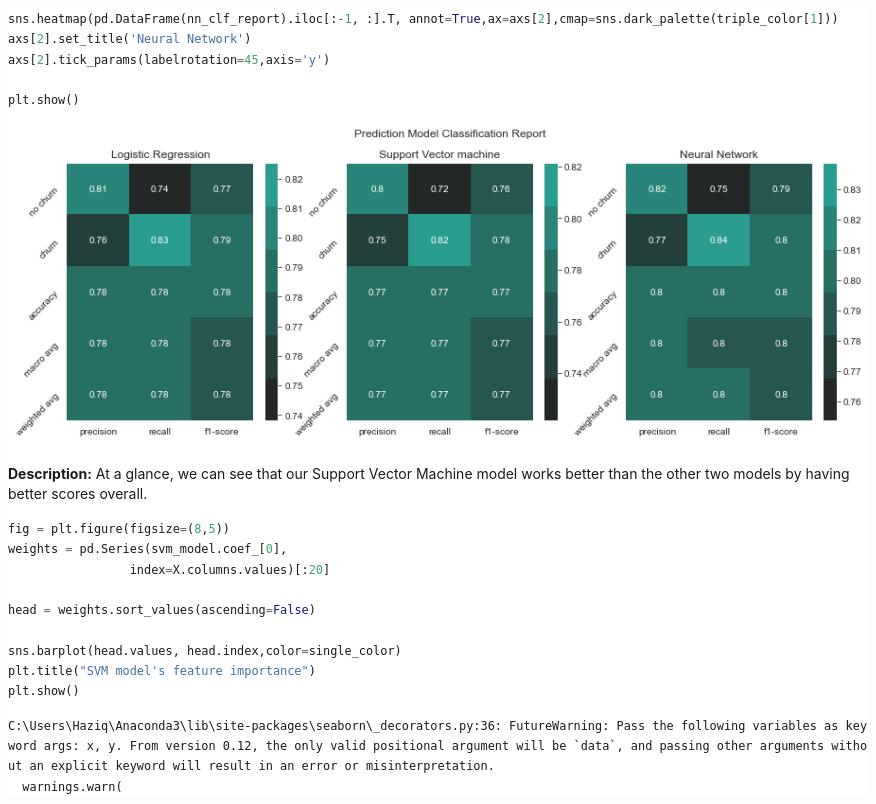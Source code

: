 ```python
sns.heatmap(pd.DataFrame(nn_clf_report).iloc[:-1, :].T, annot=True,ax=axs[2],cmap=sns.dark_palette(triple_color[1]))
axs[2].set_title('Neural Network')
axs[2].tick_params(labelrotation=45,axis='y')

plt.show()
```


    
![png](output_81_0.png)
    


**Description:** At a glance, we can see that our Support Vector Machine model works better than the other two models by having better scores overall.


```python
fig = plt.figure(figsize=(8,5))
weights = pd.Series(svm_model.coef_[0],
                 index=X.columns.values)[:20]

head = weights.sort_values(ascending=False)

sns.barplot(head.values, head.index,color=single_color)
plt.title("SVM model's feature importance")
plt.show()
```

    C:\Users\Haziq\Anaconda3\lib\site-packages\seaborn\_decorators.py:36: FutureWarning: Pass the following variables as keyword args: x, y. From version 0.12, the only valid positional argument will be `data`, and passing other arguments without an explicit keyword will result in an error or misinterpretation.
      warnings.warn(
    


    